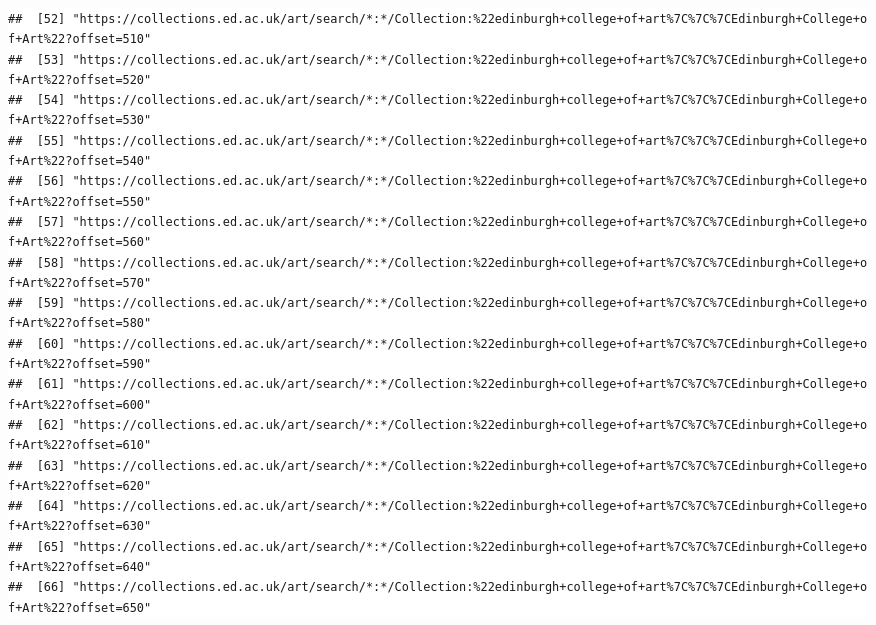     ##  [52] "https://collections.ed.ac.uk/art/search/*:*/Collection:%22edinburgh+college+of+art%7C%7C%7CEdinburgh+College+of+Art%22?offset=510" 
    ##  [53] "https://collections.ed.ac.uk/art/search/*:*/Collection:%22edinburgh+college+of+art%7C%7C%7CEdinburgh+College+of+Art%22?offset=520" 
    ##  [54] "https://collections.ed.ac.uk/art/search/*:*/Collection:%22edinburgh+college+of+art%7C%7C%7CEdinburgh+College+of+Art%22?offset=530" 
    ##  [55] "https://collections.ed.ac.uk/art/search/*:*/Collection:%22edinburgh+college+of+art%7C%7C%7CEdinburgh+College+of+Art%22?offset=540" 
    ##  [56] "https://collections.ed.ac.uk/art/search/*:*/Collection:%22edinburgh+college+of+art%7C%7C%7CEdinburgh+College+of+Art%22?offset=550" 
    ##  [57] "https://collections.ed.ac.uk/art/search/*:*/Collection:%22edinburgh+college+of+art%7C%7C%7CEdinburgh+College+of+Art%22?offset=560" 
    ##  [58] "https://collections.ed.ac.uk/art/search/*:*/Collection:%22edinburgh+college+of+art%7C%7C%7CEdinburgh+College+of+Art%22?offset=570" 
    ##  [59] "https://collections.ed.ac.uk/art/search/*:*/Collection:%22edinburgh+college+of+art%7C%7C%7CEdinburgh+College+of+Art%22?offset=580" 
    ##  [60] "https://collections.ed.ac.uk/art/search/*:*/Collection:%22edinburgh+college+of+art%7C%7C%7CEdinburgh+College+of+Art%22?offset=590" 
    ##  [61] "https://collections.ed.ac.uk/art/search/*:*/Collection:%22edinburgh+college+of+art%7C%7C%7CEdinburgh+College+of+Art%22?offset=600" 
    ##  [62] "https://collections.ed.ac.uk/art/search/*:*/Collection:%22edinburgh+college+of+art%7C%7C%7CEdinburgh+College+of+Art%22?offset=610" 
    ##  [63] "https://collections.ed.ac.uk/art/search/*:*/Collection:%22edinburgh+college+of+art%7C%7C%7CEdinburgh+College+of+Art%22?offset=620" 
    ##  [64] "https://collections.ed.ac.uk/art/search/*:*/Collection:%22edinburgh+college+of+art%7C%7C%7CEdinburgh+College+of+Art%22?offset=630" 
    ##  [65] "https://collections.ed.ac.uk/art/search/*:*/Collection:%22edinburgh+college+of+art%7C%7C%7CEdinburgh+College+of+Art%22?offset=640" 
    ##  [66] "https://collections.ed.ac.uk/art/search/*:*/Collection:%22edinburgh+college+of+art%7C%7C%7CEdinburgh+College+of+Art%22?offset=650" 